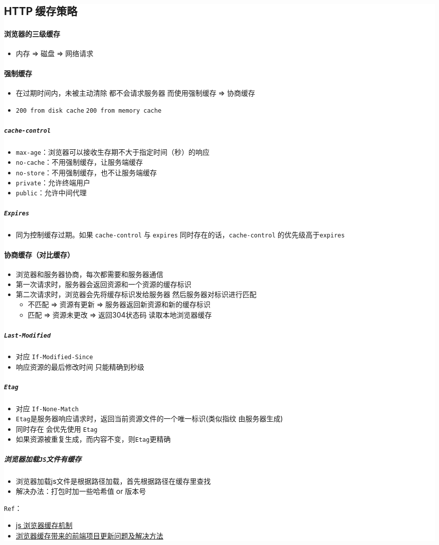 


## HTTP 缓存策略

#### 浏览器的三级缓存

- 内存 => 磁盘 => 网络请求

#### 强制缓存

- 在过期时间内，未被主动清除 都不会请求服务器 而使用强制缓存 => 协商缓存

- `200 from disk cache`  `200 from memory cache`

##### `cache-control`

- `max-age`：浏览器可以接收生存期不大于指定时间（秒）的响应
- `no-cache`：不用强制缓存，让服务端缓存
- `no-store`：不用强制缓存，也不让服务端缓存
- `private`：允许终端用户
- `public`：允许中间代理

##### `Expires`

- 同为控制缓存过期。如果 `cache-control` 与 `expires` 同时存在的话，`cache-control` 的优先级高于`expires`

#### 协商缓存（对比缓存）

- 浏览器和服务器协商，每次都需要和服务器通信
- 第一次请求时，服务器会返回资源和一个资源的缓存标识
- 第二次请求时，浏览器会先将缓存标识发给服务器  然后服务器对标识进行匹配
  - 不匹配 => 资源有更新 => 服务器返回新资源和新的缓存标识 
  - 匹配 => 资源未更改 => 返回304状态码 读取本地浏览器缓存

##### `Last-Modified`

- 对应 `If-Modified-Since`
- 响应资源的最后修改时间 只能精确到秒级

##### `Etag`

- 对应 `If-None-Match`
- `Etag`是服务器响应请求时，返回当前资源文件的一个唯一标识(类似指纹 由服务器生成)
- 同时存在 会优先使用 `Etag`
- 如果资源被重复生成，而内容不变，则`Etag`更精确

##### 浏览器加载`JS`文件有缓存

- 浏览器加载js文件是根据路径加载，首先根据路径在缓存里查找
- 解决办法：打包时加一些哈希值 or 版本号

`Ref`：

- [js 浏览器缓存机制](https://blog.csdn.net/i13738612458/article/details/80383390?utm_medium=distribute.pc_relevant.none-task-blog-2~default~BlogCommendFromMachineLearnPai2~default-1.control&dist_request_id=&depth_1-utm_source=distribute.pc_relevant.none-task-blog-2~default~BlogCommendFromMachineLearnPai2~default-1.control)  
- [浏览器缓存带来的前端项目更新问题及解决方法](https://blog.csdn.net/feiyu_may/article/details/88376945)

